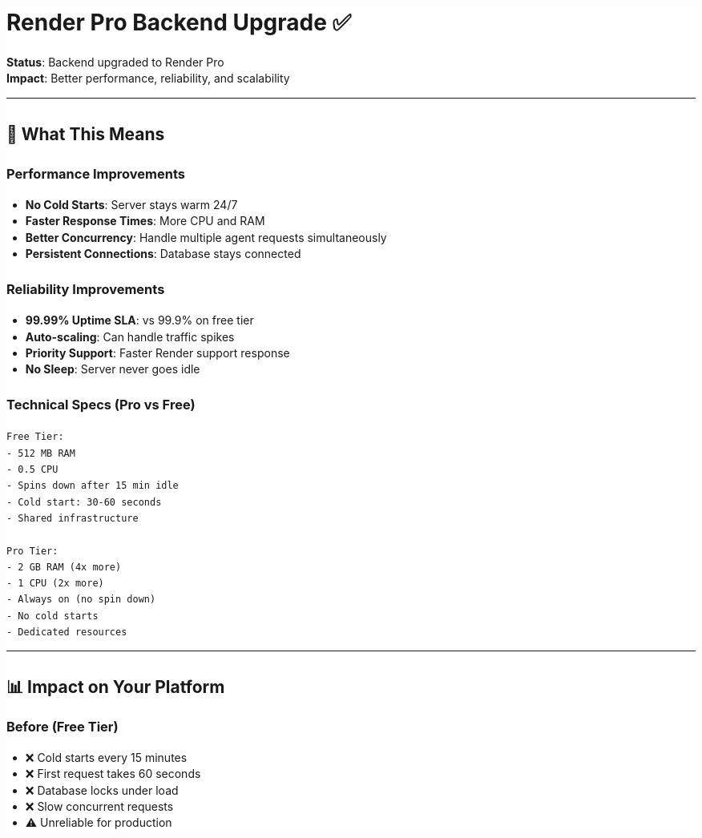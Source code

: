 # Render Pro Backend Upgrade ✅

**Status**: Backend upgraded to Render Pro  
**Impact**: Better performance, reliability, and scalability

---

## 🚀 What This Means

### Performance Improvements
- **No Cold Starts**: Server stays warm 24/7
- **Faster Response Times**: More CPU and RAM
- **Better Concurrency**: Handle multiple agent requests simultaneously
- **Persistent Connections**: Database stays connected

### Reliability Improvements
- **99.99% Uptime SLA**: vs 99.9% on free tier
- **Auto-scaling**: Can handle traffic spikes
- **Priority Support**: Faster Render support response
- **No Sleep**: Server never goes idle

### Technical Specs (Pro vs Free)
```
Free Tier:
- 512 MB RAM
- 0.5 CPU
- Spins down after 15 min idle
- Cold start: 30-60 seconds
- Shared infrastructure

Pro Tier:
- 2 GB RAM (4x more)
- 1 CPU (2x more)
- Always on (no spin down)
- No cold starts
- Dedicated resources
```

---

## 📊 Impact on Your Platform

### Before (Free Tier)
- ❌ Cold starts every 15 minutes
- ❌ First request takes 60 seconds
- ❌ Database locks under load
- ❌ Slow concurrent requests
- ⚠️  Unreliable for production
